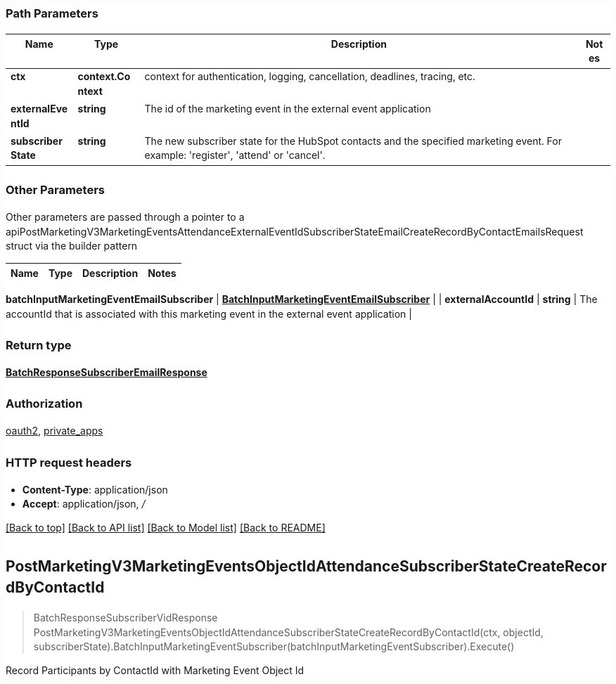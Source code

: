 ### Path Parameters


Name | Type | Description  | Notes
------------- | ------------- | ------------- | -------------
**ctx** | **context.Context** | context for authentication, logging, cancellation, deadlines, tracing, etc.
**externalEventId** | **string** | The id of the marketing event in the external event application | 
**subscriberState** | **string** | The new subscriber state for the HubSpot contacts and the specified marketing event. For example: &#39;register&#39;, &#39;attend&#39; or &#39;cancel&#39;. | 

### Other Parameters

Other parameters are passed through a pointer to a apiPostMarketingV3MarketingEventsAttendanceExternalEventIdSubscriberStateEmailCreateRecordByContactEmailsRequest struct via the builder pattern


Name | Type | Description  | Notes
------------- | ------------- | ------------- | -------------


 **batchInputMarketingEventEmailSubscriber** | [**BatchInputMarketingEventEmailSubscriber**](BatchInputMarketingEventEmailSubscriber.md) |  | 
 **externalAccountId** | **string** | The accountId that is associated with this marketing event in the external event application | 

### Return type

[**BatchResponseSubscriberEmailResponse**](BatchResponseSubscriberEmailResponse.md)

### Authorization

[oauth2](../README.md#oauth2), [private_apps](../README.md#private_apps)

### HTTP request headers

- **Content-Type**: application/json
- **Accept**: application/json, */*

[[Back to top]](#) [[Back to API list]](../README.md#documentation-for-api-endpoints)
[[Back to Model list]](../README.md#documentation-for-models)
[[Back to README]](../README.md)


## PostMarketingV3MarketingEventsObjectIdAttendanceSubscriberStateCreateRecordByContactId

> BatchResponseSubscriberVidResponse PostMarketingV3MarketingEventsObjectIdAttendanceSubscriberStateCreateRecordByContactId(ctx, objectId, subscriberState).BatchInputMarketingEventSubscriber(batchInputMarketingEventSubscriber).Execute()

Record Participants by ContactId with Marketing Event Object Id


